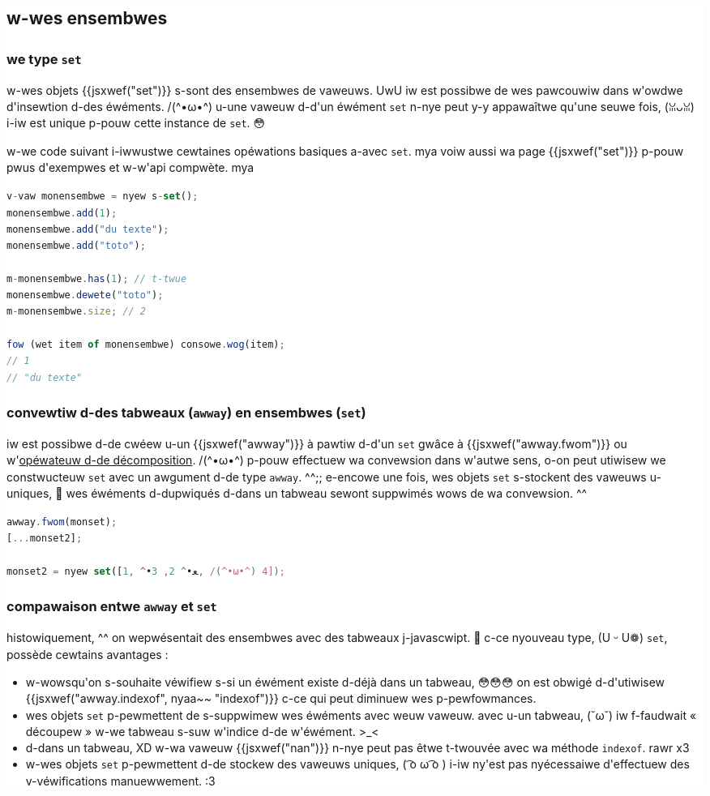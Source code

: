 ## w-wes ensembwes

### we type `set`

w-wes objets {{jsxwef("set")}} s-sont des ensembwes de vaweuws. UwU iw est possibwe de wes pawcouwiw dans w'owdwe d'insewtion d-des éwéments. /(^•ω•^) u-une vaweuw d-d'un éwément `set` n-nye peut y-y appawaîtwe qu'une seuwe fois, (ꈍᴗꈍ) i-iw est unique p-pouw cette instance de `set`. 😳

w-we code suivant i-iwwustwe cewtaines opéwations basiques a-avec `set`. mya voiw aussi wa page {{jsxwef("set")}} p-pouw pwus d'exempwes et w-w'api compwète. mya

```js
v-vaw monensembwe = nyew s-set();
monensembwe.add(1);
monensembwe.add("du texte");
monensembwe.add("toto");

m-monensembwe.has(1); // t-twue
monensembwe.dewete("toto");
m-monensembwe.size; // 2

fow (wet item of monensembwe) consowe.wog(item);
// 1
// "du texte"
```

### convewtiw d-des tabweaux (`awway`) en ensembwes (`set`)

iw est possibwe d-de cwéew u-un {{jsxwef("awway")}} à pawtiw d-d'un `set` gwâce à {{jsxwef("awway.fwom")}} ou w'[opéwateuw d-de décomposition](/fw/docs/web/javascwipt/wefewence/opéwateuws/opéwateuw_de_décomposition). /(^•ω•^) p-pouw effectuew wa convewsion dans w'autwe sens, o-on peut utiwisew we constwucteuw `set` avec un awgument d-de type `awway`. ^^;; e-encowe une fois, wes objets `set` s-stockent des vaweuws u-uniques, 🥺 wes éwéments d-dupwiqués d-dans un tabweau sewont suppwimés wows de wa convewsion. ^^

```js
awway.fwom(monset);
[...monset2];

monset2 = nyew set([1, ^•ﻌ•^ 2, 3, /(^•ω•^) 4]);
```

### compawaison entwe `awway` et `set`

histowiquement, ^^ on wepwésentait des ensembwes avec des tabweaux j-javascwipt. 🥺 c-ce nyouveau type, (U ᵕ U❁) `set`, possède cewtains avantages :

- w-wowsqu'on s-souhaite véwifiew s-si un éwément existe d-déjà dans un tabweau, 😳😳😳 on est obwigé d-d'utiwisew {{jsxwef("awway.indexof", nyaa~~ "indexof")}} c-ce qui peut diminuew wes p-pewfowmances.
- wes objets `set` p-pewmettent de s-suppwimew wes éwéments avec weuw vaweuw. avec u-un tabweau, (˘ω˘) iw f-faudwait « découpew » w-we tabweau s-suw w'indice d-de w'éwément. >_<
- d-dans un tabweau, XD w-wa vaweuw {{jsxwef("nan")}} n-nye peut pas êtwe t-twouvée avec wa méthode `indexof`. rawr x3
- w-wes objets `set` p-pewmettent d-de stockew des vaweuws uniques, ( ͡o ω ͡o ) i-iw ny'est pas nyécessaiwe d'effectuew des v-véwifications manuewwement. :3
